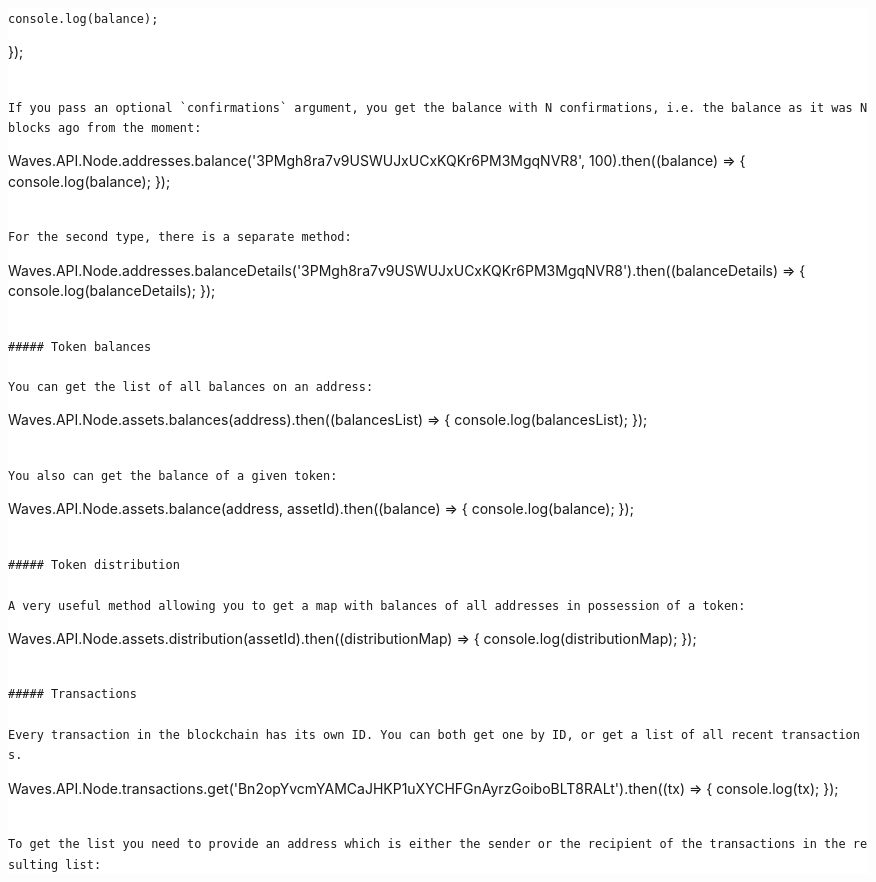     console.log(balance);
});
```

If you pass an optional `confirmations` argument, you get the balance with N confirmations, i.e. the balance as it was N blocks ago from the moment:

```
Waves.API.Node.addresses.balance('3PMgh8ra7v9USWUJxUCxKQKr6PM3MgqNVR8', 100).then((balance) => {
    console.log(balance);
});
```

For the second type, there is a separate method:

```
Waves.API.Node.addresses.balanceDetails('3PMgh8ra7v9USWUJxUCxKQKr6PM3MgqNVR8').then((balanceDetails) => {
   console.log(balanceDetails);
});
```

##### Token balances

You can get the list of all balances on an address:

```
Waves.API.Node.assets.balances(address).then((balancesList) => {
   console.log(balancesList);
});
```

You also can get the balance of a given token:

```
Waves.API.Node.assets.balance(address, assetId).then((balance) => {
   console.log(balance);
});
```

##### Token distribution

A very useful method allowing you to get a map with balances of all addresses in possession of a token:

```
Waves.API.Node.assets.distribution(assetId).then((distributionMap) => {
   console.log(distributionMap);
});
```

##### Transactions

Every transaction in the blockchain has its own ID. You can both get one by ID, or get a list of all recent transactions.

```
Waves.API.Node.transactions.get('Bn2opYvcmYAMCaJHKP1uXYCHFGnAyrzGoiboBLT8RALt').then((tx) => {
    console.log(tx);
});
```

To get the list you need to provide an address which is either the sender or the recipient of the transactions in the resulting list:

```
